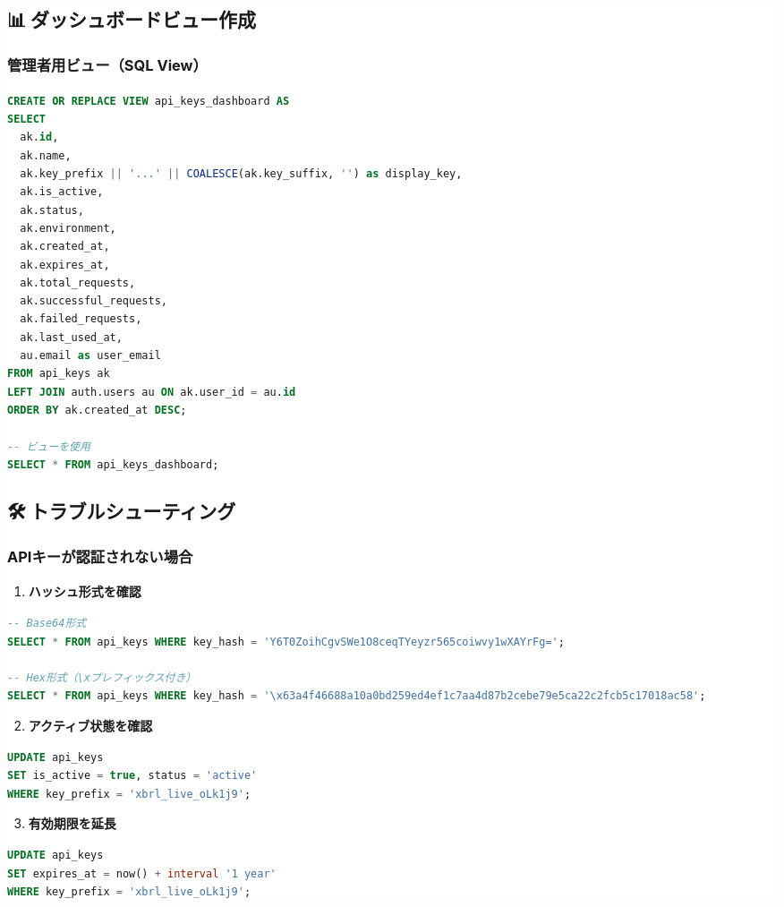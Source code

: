 ## 📊 ダッシュボードビュー作成

### 管理者用ビュー（SQL View）
```sql
CREATE OR REPLACE VIEW api_keys_dashboard AS
SELECT 
  ak.id,
  ak.name,
  ak.key_prefix || '...' || COALESCE(ak.key_suffix, '') as display_key,
  ak.is_active,
  ak.status,
  ak.environment,
  ak.created_at,
  ak.expires_at,
  ak.total_requests,
  ak.successful_requests,
  ak.failed_requests,
  ak.last_used_at,
  au.email as user_email
FROM api_keys ak
LEFT JOIN auth.users au ON ak.user_id = au.id
ORDER BY ak.created_at DESC;

-- ビューを使用
SELECT * FROM api_keys_dashboard;
```

## 🛠️ トラブルシューティング

### APIキーが認証されない場合

1. **ハッシュ形式を確認**
```sql
-- Base64形式
SELECT * FROM api_keys WHERE key_hash = 'Y6T0ZoihCgvSWe1O8ceqTYeyzr565coiwvy1wXAYrFg=';

-- Hex形式（\xプレフィックス付き）
SELECT * FROM api_keys WHERE key_hash = '\x63a4f46688a10a0bd259ed4ef1c7aa4d87b2cebe79e5ca22c2fcb5c17018ac58';
```

2. **アクティブ状態を確認**
```sql
UPDATE api_keys 
SET is_active = true, status = 'active'
WHERE key_prefix = 'xbrl_live_oLk1j9';
```

3. **有効期限を延長**
```sql
UPDATE api_keys 
SET expires_at = now() + interval '1 year'
WHERE key_prefix = 'xbrl_live_oLk1j9';
```
